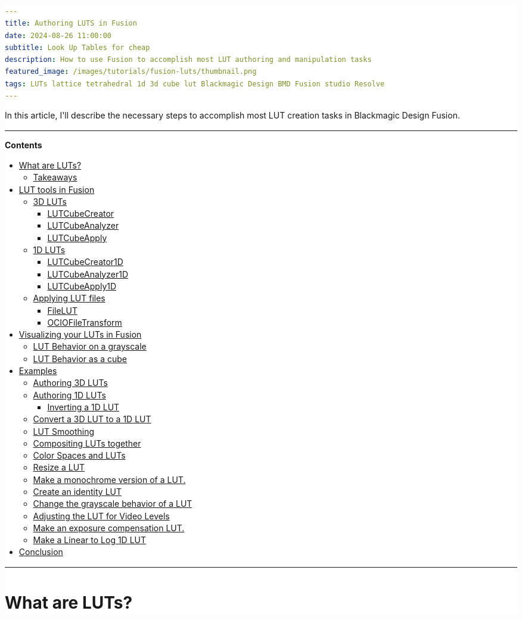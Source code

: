 ```yaml
---
title: Authoring LUTS in Fusion
date: 2024-08-26 11:00:00
subtitle: Look Up Tables for cheap
description: How to use Fusion to accomplish most LUT authoring and manipulation tasks
featured_image: /images/tutorials/fusion-luts/thumbnail.png
tags: LUTs lattice tetrahedral 1d 3d cube lut Blackmagic Design BMD Fusion studio Resolve
---
```


In this article, I'll describe the necessary steps to accomplish most LUT creation tasks in Blackmagic Design Fusion.

---
**Contents**
- [What are LUTs?](#what-are-luts)
    - [Takeaways](#takeaways)
- [LUT tools in Fusion](#lut-tools-in-fusion)
    - [3D LUTs](#3d-luts)
        - [LUTCubeCreator](#lutcubecreator)
        - [LUTCubeAnalyzer](#lutcubeanalyzer)
        - [LUTCubeApply](#lutcubeapply)
    - [1D LUTs](#1d-luts)
        - [LUTCubeCreator1D](#lutcubecreator1d)
        - [LUTCubeAnalyzer1D](#lutcubeanalyzer1d)
        - [LUTCubeApply1D](#lutcubeapply1d)
    - [Applying LUT files](#applying-lut-files)
        - [FileLUT](#filelut)
        - [OCIOFileTransform](#ociofiletransform)
- [Visualizing your LUTs in Fusion](#visualizing-your-luts-in-fusion)
    - [LUT Behavior on a grayscale](#lut-behavior-on-a-grayscale)
    - [LUT Behavior as a cube](#lut-behavior-as-a-cube)
- [Examples](#examples)
    - [Authoring 3D LUTs](#authoring-3d-luts)
    - [Authoring 1D LUTs](#authoring-1d-luts)
        - [Inverting a 1D LUT](#inverting-a-1d-lut)
    - [Convert a 3D LUT to a 1D LUT](#convert-a-3d-lut-to-a-1d-lut)
    - [LUT Smoothing](#lut-smoothing)
    - [Compositing LUTs together](#compositing-luts-together)
    - [Color Spaces and LUTs](#color-spaces-and-luts)
    - [Resize a LUT](#resize-a-lut)
    - [Make a monochrome version of a LUT.](#make-a-monochrome-version-of-a-lut)
    - [Create an identity LUT](#create-an-identity-lut)
    - [Change the grayscale behavior of a LUT](#change-the-grayscale-behavior-of-a-lut)
    - [Adjusting the LUT for Video Levels](#adjusting-the-lut-for-video-levels)
    - [Make an exposure compensation LUT.](#make-an-exposure-compensation-lut)
    - [Make a Linear to Log 1D LUT](#make-a-linear-to-log-1d-lut)
- [Conclusion](#conclusion)

---
# What are LUTs?
